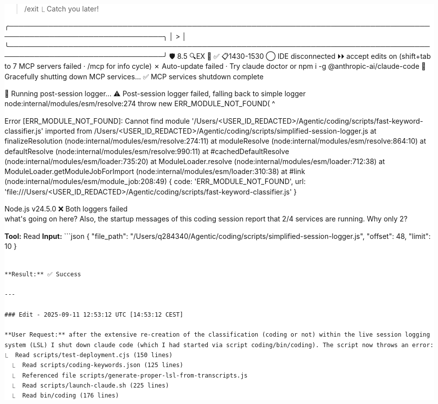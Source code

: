 > /exit 
  ⎿  Catch you later!

╭─────────────────────────────────────────────────────────────────────────────────────────────────────────────────────╮
│ >                                                                                                                   │
╰─────────────────────────────────────────────────────────────────────────────────────────────────────────────────────╯
  🛡️ 8.5 🔍EX 🧠 ✅ 📋1430-1530                                                                   ◯ IDE disconnected
  ⏵⏵ accept edits on (shift+tab to                                               7 MCP servers failed · /mcp for info
  cycle)                                                        ✗ Auto-update failed · Try claude doctor or npm i -g 
                                                                @anthropic-ai/claude-code
🔄 Gracefully shutting down MCP services...
✅ MCP services shutdown complete

📝 Running post-session logger...
⚠️  Post-session logger failed, falling back to simple logger
node:internal/modules/esm/resolve:274
    throw new ERR_MODULE_NOT_FOUND(
          ^

Error [ERR_MODULE_NOT_FOUND]: Cannot find module '/Users/<USER_ID_REDACTED>/Agentic/coding/scripts/fast-keyword-classifier.js' imported from /Users/<USER_ID_REDACTED>/Agentic/coding/scripts/simplified-session-logger.js
    at finalizeResolution (node:internal/modules/esm/resolve:274:11)
    at moduleResolve (node:internal/modules/esm/resolve:864:10)
    at defaultResolve (node:internal/modules/esm/resolve:990:11)
    at #cachedDefaultResolve (node:internal/modules/esm/loader:735:20)
    at ModuleLoader.resolve (node:internal/modules/esm/loader:712:38)
    at ModuleLoader.getModuleJobForImport (node:internal/modules/esm/loader:310:38)
    at #link (node:internal/modules/esm/module_job:208:49) {
  code: 'ERR_MODULE_NOT_FOUND',
  url: 'file:///Users/<USER_ID_REDACTED>/Agentic/coding/scripts/fast-keyword-classifier.js'
}

Node.js v24.5.0
❌ Both loggers failed\
what's going on here? Also, the startup messages of this coding session report that 2/4 services are running. Why only 2?

**Tool:** Read
**Input:** ```json
{
  "file_path": "/Users/q284340/Agentic/coding/scripts/simplified-session-logger.js",
  "offset": 48,
  "limit": 10
}
```

**Result:** ✅ Success

---

### Edit - 2025-09-11 12:53:12 UTC [14:53:12 CEST]

**User Request:** after the extensive re-creation of the classification (coding or not) within the live session logging system (LSL) I shut down claude code (which I had started via script coding/bin/coding). The script now throws an error:  ⎿  Read scripts/test-deployment.cjs (150 lines)
  ⎿  Read scripts/coding-keywords.json (125 lines)
  ⎿  Referenced file scripts/generate-proper-lsl-from-transcripts.js
  ⎿  Read scripts/launch-claude.sh (225 lines)
  ⎿  Read bin/coding (176 lines)
```